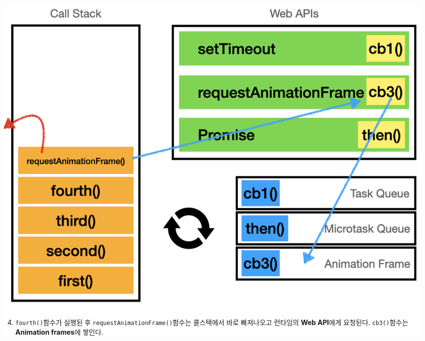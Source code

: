 ![](../img/flow9.png)

4. `fourth()`함수가 실행된 후 `requestAnimationFrame()`함수는 콜스택에서 바로 빠져나오고 런타임의 **Web API**에게 요청된다. `cb3()`함수는 **Animation frames**에 쌓인다.
